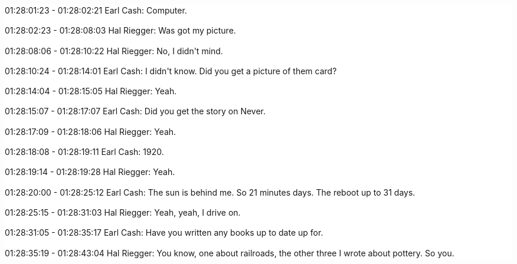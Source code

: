 
01:28:01:23 - 01:28:02:21
Earl Cash:
Computer.


01:28:02:23 - 01:28:08:03
Hal Riegger:
Was got my picture.


01:28:08:06 - 01:28:10:22
Hal Riegger:
No, I didn't mind.


01:28:10:24 - 01:28:14:01
Earl Cash:
I didn't know. Did you get a picture of them card?


01:28:14:04 - 01:28:15:05
Hal Riegger:
Yeah.


01:28:15:07 - 01:28:17:07
Earl Cash:
Did you get the story on Never.


01:28:17:09 - 01:28:18:06
Hal Riegger:
Yeah.


01:28:18:08 - 01:28:19:11
Earl Cash:
1920.


01:28:19:14 - 01:28:19:28
Hal Riegger:
Yeah.


01:28:20:00 - 01:28:25:12
Earl Cash:
The sun is behind me. So 21 minutes days. The reboot up to 31 days.


01:28:25:15 - 01:28:31:03
Hal Riegger:
Yeah, yeah, I drive on.


01:28:31:05 - 01:28:35:17
Earl Cash:
Have you written any books up to date up for.


01:28:35:19 - 01:28:43:04
Hal Riegger:
You know, one about railroads, the other three I wrote about pottery. So you.
